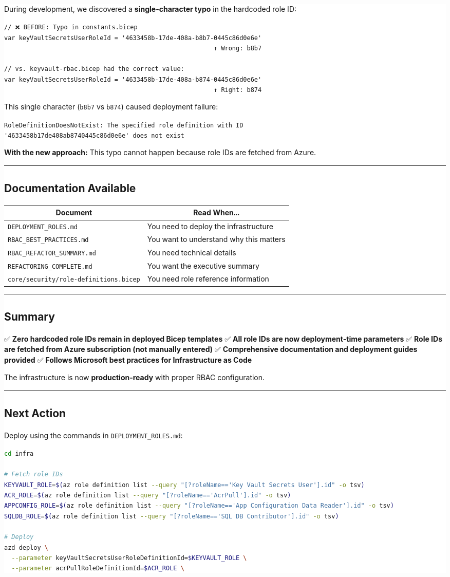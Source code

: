 During development, we discovered a **single-character typo** in the hardcoded role ID:

```bicep
// ❌ BEFORE: Typo in constants.bicep
var keyVaultSecretsUserRoleId = '4633458b-17de-408a-b8b7-0445c86d0e6e'
                                                         ↑ Wrong: b8b7

// vs. keyvault-rbac.bicep had the correct value:
var keyVaultSecretsUserRoleId = '4633458b-17de-408a-b874-0445c86d0e6e'
                                                         ↑ Right: b874
```

This single character (`b8b7` vs `b874`) caused deployment failure:
```
RoleDefinitionDoesNotExist: The specified role definition with ID 
'4633458b17de408ab8740445c86d0e6e' does not exist
```

**With the new approach:** This typo cannot happen because role IDs are fetched from Azure.

---

## Documentation Available

| Document | Read When... |
|----------|-------------|
| `DEPLOYMENT_ROLES.md` | You need to deploy the infrastructure |
| `RBAC_BEST_PRACTICES.md` | You want to understand why this matters |
| `RBAC_REFACTOR_SUMMARY.md` | You need technical details |
| `REFACTORING_COMPLETE.md` | You want the executive summary |
| `core/security/role-definitions.bicep` | You need role reference information |

---

## Summary

✅ **Zero hardcoded role IDs remain in deployed Bicep templates**
✅ **All role IDs are now deployment-time parameters**
✅ **Role IDs are fetched from Azure subscription (not manually entered)**
✅ **Comprehensive documentation and deployment guides provided**
✅ **Follows Microsoft best practices for Infrastructure as Code**

The infrastructure is now **production-ready** with proper RBAC configuration.

---

## Next Action

Deploy using the commands in `DEPLOYMENT_ROLES.md`:

```bash
cd infra

# Fetch role IDs
KEYVAULT_ROLE=$(az role definition list --query "[?roleName=='Key Vault Secrets User'].id" -o tsv)
ACR_ROLE=$(az role definition list --query "[?roleName=='AcrPull'].id" -o tsv)
APPCONFIG_ROLE=$(az role definition list --query "[?roleName=='App Configuration Data Reader'].id" -o tsv)
SQLDB_ROLE=$(az role definition list --query "[?roleName=='SQL DB Contributor'].id" -o tsv)

# Deploy
azd deploy \
  --parameter keyVaultSecretsUserRoleDefinitionId=$KEYVAULT_ROLE \
  --parameter acrPullRoleDefinitionId=$ACR_ROLE \
```